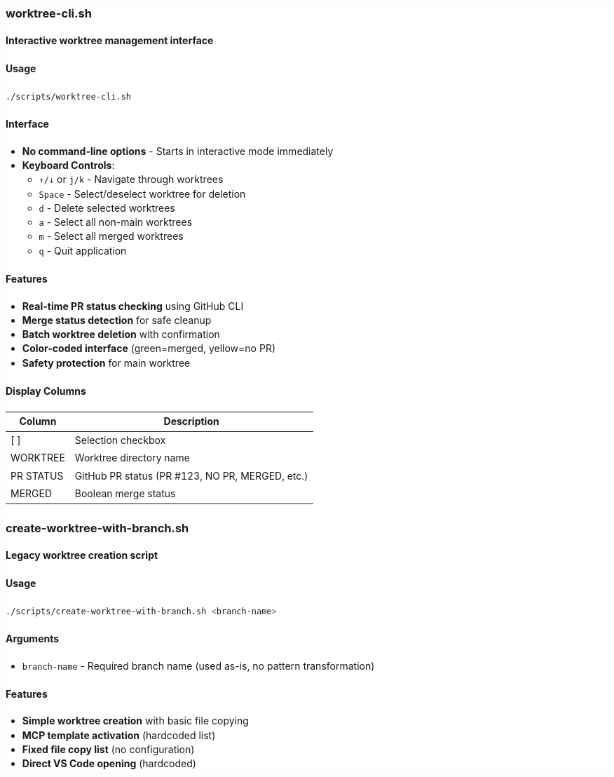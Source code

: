 ```bash
```

### worktree-cli.sh
**Interactive worktree management interface**

#### Usage
```bash
./scripts/worktree-cli.sh
```

#### Interface
- **No command-line options** - Starts in interactive mode immediately
- **Keyboard Controls**:
  - `↑/↓` or `j/k` - Navigate through worktrees
  - `Space` - Select/deselect worktree for deletion
  - `d` - Delete selected worktrees
  - `a` - Select all non-main worktrees
  - `m` - Select all merged worktrees
  - `q` - Quit application

#### Features
- **Real-time PR status checking** using GitHub CLI
- **Merge status detection** for safe cleanup
- **Batch worktree deletion** with confirmation
- **Color-coded interface** (green=merged, yellow=no PR)
- **Safety protection** for main worktree

#### Display Columns
| Column | Description |
|--------|-------------|
| [ ] | Selection checkbox |
| WORKTREE | Worktree directory name |
| PR STATUS | GitHub PR status (PR #123, NO PR, MERGED, etc.) |
| MERGED | Boolean merge status |

### create-worktree-with-branch.sh
**Legacy worktree creation script**

#### Usage
```bash
./scripts/create-worktree-with-branch.sh <branch-name>
```

#### Arguments
- `branch-name` - Required branch name (used as-is, no pattern transformation)

#### Features
- **Simple worktree creation** with basic file copying
- **MCP template activation** (hardcoded list)
- **Fixed file copy list** (no configuration)
- **Direct VS Code opening** (hardcoded)
